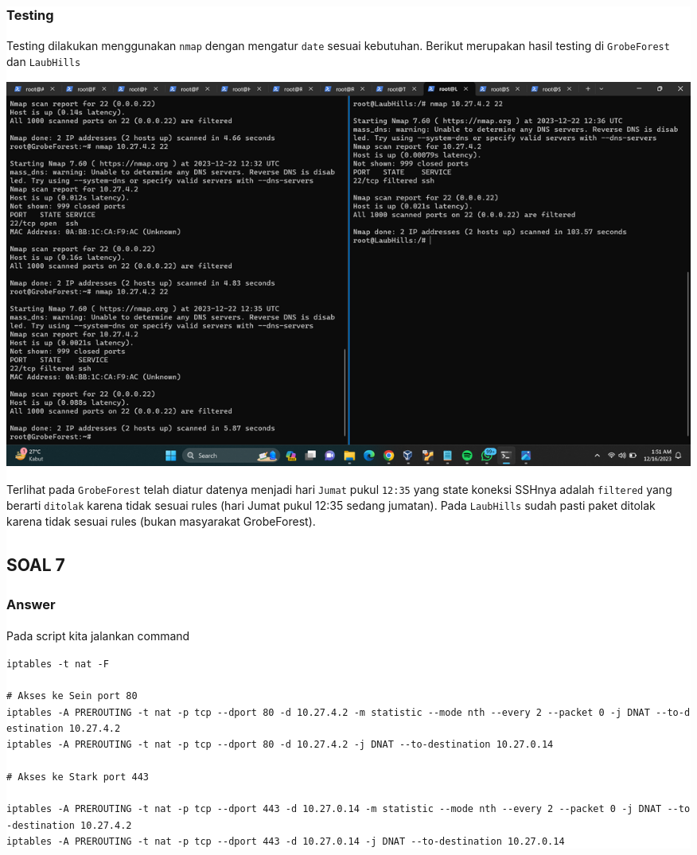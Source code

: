 ### Testing

Testing dilakukan menggunakan `nmap` dengan mengatur `date` sesuai kebutuhan. Berikut merupakan hasil testing di `GrobeForest` dan `LaubHills`

![Alt text](images/Testing_No6.png)

Terlihat pada `GrobeForest` telah diatur datenya menjadi hari `Jumat` pukul `12:35` yang state koneksi SSHnya adalah `filtered` yang berarti `ditolak` karena tidak sesuai rules (hari Jumat pukul 12:35 sedang jumatan). Pada `LaubHills` sudah pasti paket ditolak karena tidak sesuai rules (bukan masyarakat GrobeForest).

## SOAL 7

### Answer

Pada script kita jalankan command

```
iptables -t nat -F

# Akses ke Sein port 80
iptables -A PREROUTING -t nat -p tcp --dport 80 -d 10.27.4.2 -m statistic --mode nth --every 2 --packet 0 -j DNAT --to-destination 10.27.4.2
iptables -A PREROUTING -t nat -p tcp --dport 80 -d 10.27.4.2 -j DNAT --to-destination 10.27.0.14

# Akses ke Stark port 443

iptables -A PREROUTING -t nat -p tcp --dport 443 -d 10.27.0.14 -m statistic --mode nth --every 2 --packet 0 -j DNAT --to-destination 10.27.4.2
iptables -A PREROUTING -t nat -p tcp --dport 443 -d 10.27.0.14 -j DNAT --to-destination 10.27.0.14
```
